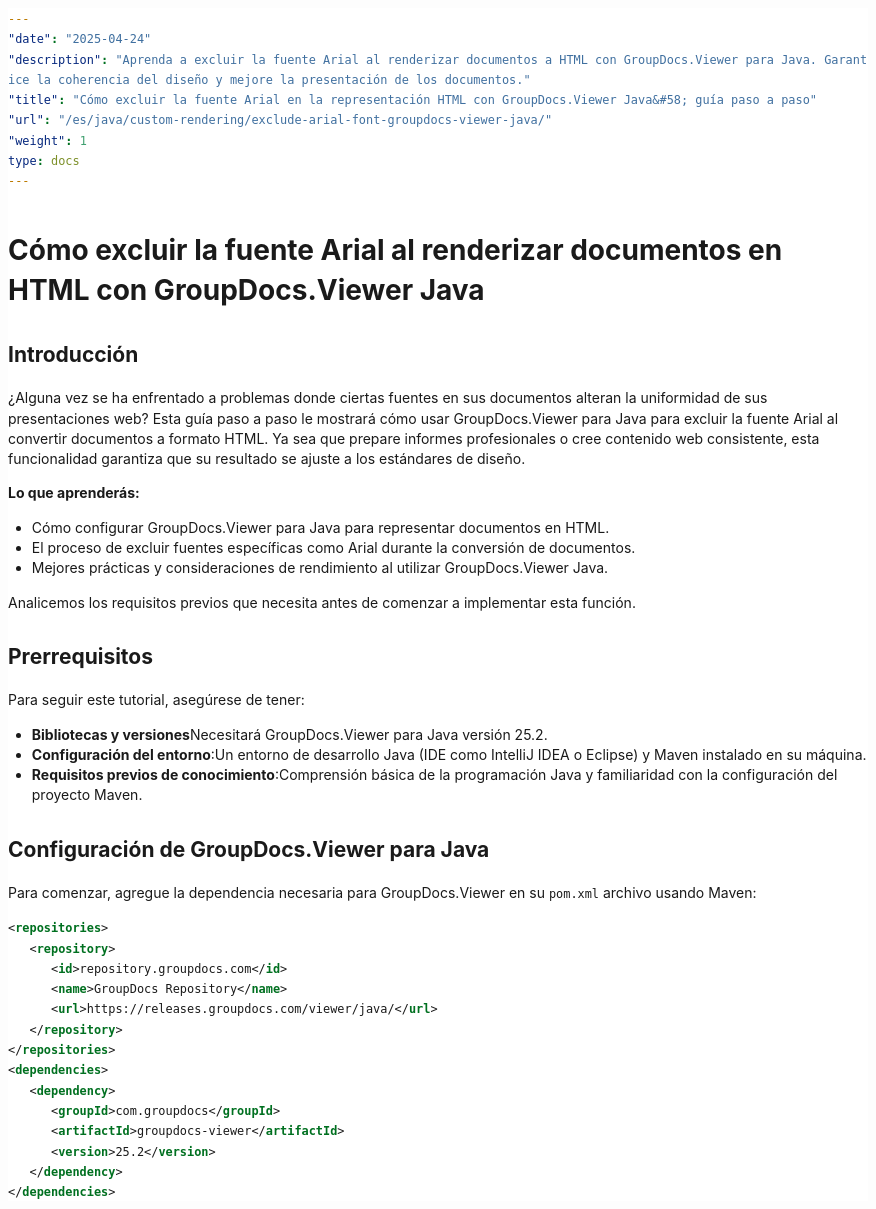 ```yaml
---
"date": "2025-04-24"
"description": "Aprenda a excluir la fuente Arial al renderizar documentos a HTML con GroupDocs.Viewer para Java. Garantice la coherencia del diseño y mejore la presentación de los documentos."
"title": "Cómo excluir la fuente Arial en la representación HTML con GroupDocs.Viewer Java&#58; guía paso a paso"
"url": "/es/java/custom-rendering/exclude-arial-font-groupdocs-viewer-java/"
"weight": 1
type: docs
---
```

# Cómo excluir la fuente Arial al renderizar documentos en HTML con GroupDocs.Viewer Java

## Introducción

¿Alguna vez se ha enfrentado a problemas donde ciertas fuentes en sus documentos alteran la uniformidad de sus presentaciones web? Esta guía paso a paso le mostrará cómo usar GroupDocs.Viewer para Java para excluir la fuente Arial al convertir documentos a formato HTML. Ya sea que prepare informes profesionales o cree contenido web consistente, esta funcionalidad garantiza que su resultado se ajuste a los estándares de diseño.

**Lo que aprenderás:**
- Cómo configurar GroupDocs.Viewer para Java para representar documentos en HTML.
- El proceso de excluir fuentes específicas como Arial durante la conversión de documentos.
- Mejores prácticas y consideraciones de rendimiento al utilizar GroupDocs.Viewer Java.

Analicemos los requisitos previos que necesita antes de comenzar a implementar esta función.

## Prerrequisitos

Para seguir este tutorial, asegúrese de tener:
- **Bibliotecas y versiones**Necesitará GroupDocs.Viewer para Java versión 25.2.
- **Configuración del entorno**:Un entorno de desarrollo Java (IDE como IntelliJ IDEA o Eclipse) y Maven instalado en su máquina.
- **Requisitos previos de conocimiento**:Comprensión básica de la programación Java y familiaridad con la configuración del proyecto Maven.

## Configuración de GroupDocs.Viewer para Java

Para comenzar, agregue la dependencia necesaria para GroupDocs.Viewer en su `pom.xml` archivo usando Maven:

```xml
<repositories>
   <repository>
      <id>repository.groupdocs.com</id>
      <name>GroupDocs Repository</name>
      <url>https://releases.groupdocs.com/viewer/java/</url>
   </repository>
</repositories>
<dependencies>
   <dependency>
      <groupId>com.groupdocs</groupId>
      <artifactId>groupdocs-viewer</artifactId>
      <version>25.2</version>
   </dependency>
</dependencies>
```
